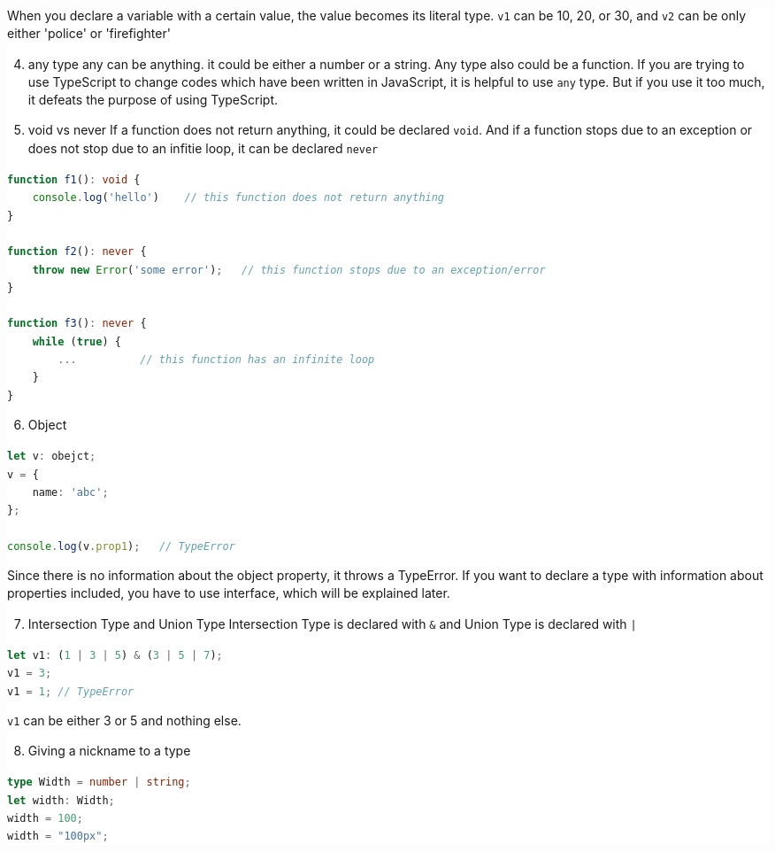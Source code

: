 When you declare a variable with a certain value, the value becomes its literal type. `v1` can be 10, 20, or 30, and `v2` can be only either 'police' or 'firefighter'

4. any type
   any can be anything. it could be either a number or a string. Any type also could be a function. If you are trying to use TypeScript to change codes which have been written in JavaScript, it is helpful to use `any` type. But if you use it too much, it defeats the purpose of using TypeScript.

5. void vs never
   If a function does not return anything, it could be declared `void`. And if a function stops due to an exception or does not stop due to an infitie loop, it can be declared `never`

```typescript
function f1(): void {
    console.log('hello')    // this function does not return anything
}

function f2(): never {
    throw new Error('some error');   // this function stops due to an exception/error
}

function f3(): never {
    while (true) {
        ...          // this function has an infinite loop
    }
}
```

6. Object

```typescript
let v: obejct;
v = {
    name: 'abc';
};

console.log(v.prop1);   // TypeError
```

Since there is no information about the object property, it throws a TypeError. If you want to declare a type with information about properties included, you have to use interface, which will be explained later.

7. Intersection Type and Union Type
   Intersection Type is declared with `&` and Union Type is declared with `|`

```typescript
let v1: (1 | 3 | 5) & (3 | 5 | 7);
v1 = 3;
v1 = 1; // TypeError
```

`v1` can be either 3 or 5 and nothing else.

8. Giving a nickname to a type

```typescript
type Width = number | string;
let width: Width;
width = 100;
width = "100px";
```
